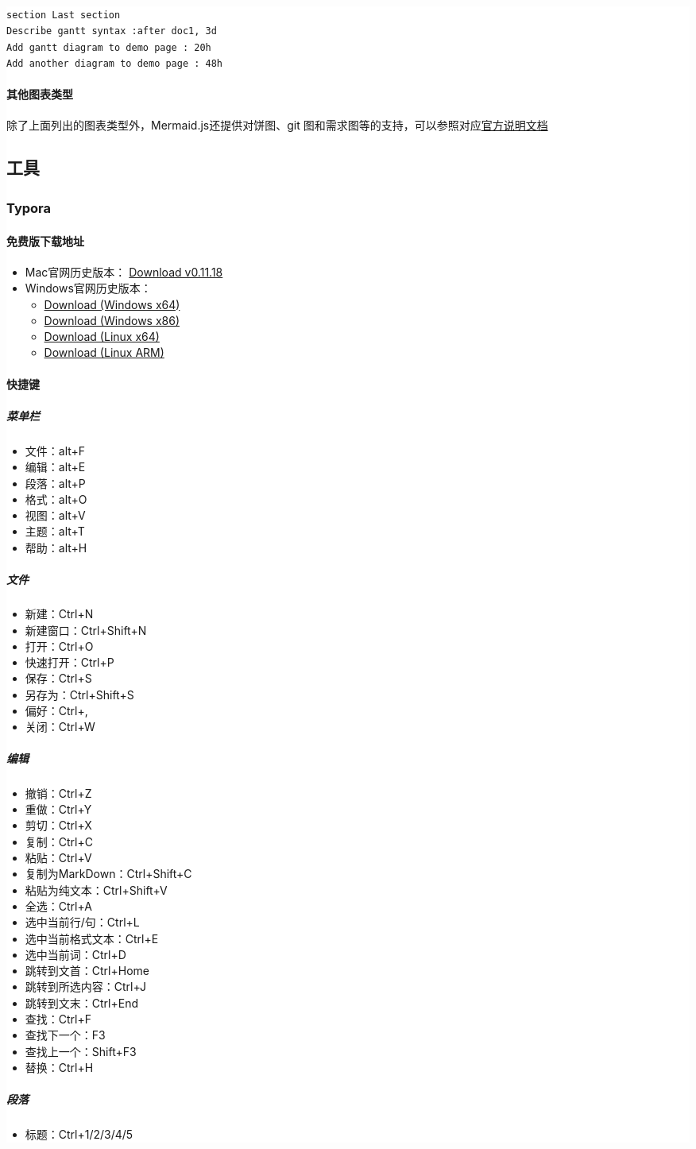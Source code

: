 ```mermaid
section Last section
Describe gantt syntax :after doc1, 3d
Add gantt diagram to demo page : 20h
Add another diagram to demo page : 48h
```


#### 其他图表类型
除了上面列出的图表类型外，Mermaid.js还提供对饼图、git 图和需求图等的支持，可以参照对应[官方说明文档](https://mermaid.js.org/ "Mermaid Diagramming and charting tool")

## 工具
### Typora
#### 免费版下载地址
- Mac官网历史版本：
    [Download v0.11.18](https://download.typora.io/windows/mac/Typora-0.11.18.dmg)
- Windows官网历史版本：
    - [Download (Windows x64) ](https://download.typora.io/windows/typora-setup-x64-0.11.18.exe)
    - [Download (Windows x86)](https://download.typora.io/windows/typora-setup-ia32-0.11.18.exe) 
    - [Download (Linux x64)](https://download.typora.io/linux/typora_0.11.18_amd64.deb)
    - [Download (Linux ARM)](https://download.typora.io/linux/typora_0.11.18_arm64.deb)

#### 快捷键
##### 菜单栏
* 文件：alt+F
* 编辑：alt+E
* 段落：alt+P
* 格式：alt+O
* 视图：alt+V
* 主题：alt+T
* 帮助：alt+H
##### 文件
* 新建：Ctrl+N
* 新建窗口：Ctrl+Shift+N
* 打开：Ctrl+O
* 快速打开：Ctrl+P
* 保存：Ctrl+S
* 另存为：Ctrl+Shift+S
* 偏好：Ctrl+,
* 关闭：Ctrl+W
##### 编辑
* 撤销：Ctrl+Z
* 重做：Ctrl+Y
* 剪切：Ctrl+X
* 复制：Ctrl+C
* 粘贴：Ctrl+V
* 复制为MarkDown：Ctrl+Shift+C
* 粘贴为纯文本：Ctrl+Shift+V
* 全选：Ctrl+A
* 选中当前行/句：Ctrl+L
* 选中当前格式文本：Ctrl+E
* 选中当前词：Ctrl+D
* 跳转到文首：Ctrl+Home
* 跳转到所选内容：Ctrl+J
* 跳转到文末：Ctrl+End
* 查找：Ctrl+F
* 查找下一个：F3
* 查找上一个：Shift+F3
* 替换：Ctrl+H
##### 段落
* 标题：Ctrl+1/2/3/4/5